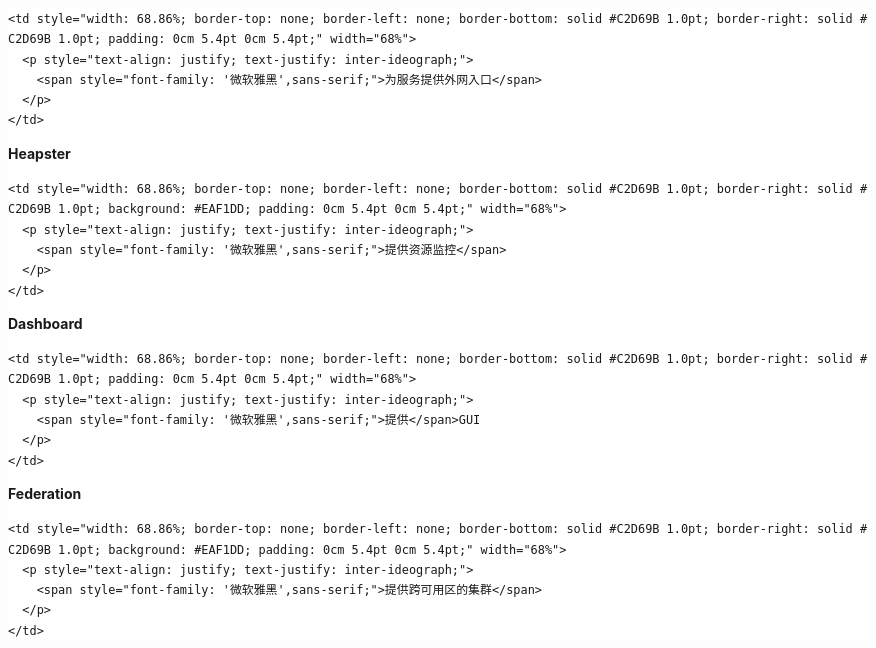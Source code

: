     <td style="width: 68.86%; border-top: none; border-left: none; border-bottom: solid #C2D69B 1.0pt; border-right: solid #C2D69B 1.0pt; padding: 0cm 5.4pt 0cm 5.4pt;" width="68%">
      <p style="text-align: justify; text-justify: inter-ideograph;">
        <span style="font-family: '微软雅黑',sans-serif;">为服务提供外网入口</span>
      </p>
    </td>
  </tr>
  
  <tr>
    <td style="width: 31.14%; border-right: 1pt solid #c2d69b; border-bottom: 1pt solid #c2d69b; border-left: 1pt solid #c2d69b; border-top: none; background: #eaf1dd; padding: 0cm 5.4pt;" width="31%">
      <p style="text-align: justify; text-justify: inter-ideograph;">
        <strong>Heapster</strong>
      </p>
    </td>
    
    <td style="width: 68.86%; border-top: none; border-left: none; border-bottom: solid #C2D69B 1.0pt; border-right: solid #C2D69B 1.0pt; background: #EAF1DD; padding: 0cm 5.4pt 0cm 5.4pt;" width="68%">
      <p style="text-align: justify; text-justify: inter-ideograph;">
        <span style="font-family: '微软雅黑',sans-serif;">提供资源监控</span>
      </p>
    </td>
  </tr>
  
  <tr>
    <td style="width: 31.14%; border-right: 1pt solid #c2d69b; border-bottom: 1pt solid #c2d69b; border-left: 1pt solid #c2d69b; border-top: none; padding: 0cm 5.4pt;" width="31%">
      <p style="text-align: justify; text-justify: inter-ideograph;">
        <strong>Dashboard</strong>
      </p>
    </td>
    
    <td style="width: 68.86%; border-top: none; border-left: none; border-bottom: solid #C2D69B 1.0pt; border-right: solid #C2D69B 1.0pt; padding: 0cm 5.4pt 0cm 5.4pt;" width="68%">
      <p style="text-align: justify; text-justify: inter-ideograph;">
        <span style="font-family: '微软雅黑',sans-serif;">提供</span>GUI
      </p>
    </td>
  </tr>
  
  <tr>
    <td style="width: 31.14%; border-right: 1pt solid #c2d69b; border-bottom: 1pt solid #c2d69b; border-left: 1pt solid #c2d69b; border-top: none; background: #eaf1dd; padding: 0cm 5.4pt;" width="31%">
      <p style="text-align: justify; text-justify: inter-ideograph;">
        <strong>Federation</strong>
      </p>
    </td>
    
    <td style="width: 68.86%; border-top: none; border-left: none; border-bottom: solid #C2D69B 1.0pt; border-right: solid #C2D69B 1.0pt; background: #EAF1DD; padding: 0cm 5.4pt 0cm 5.4pt;" width="68%">
      <p style="text-align: justify; text-justify: inter-ideograph;">
        <span style="font-family: '微软雅黑',sans-serif;">提供跨可用区的集群</span>
      </p>
    </td>
  </tr>
  